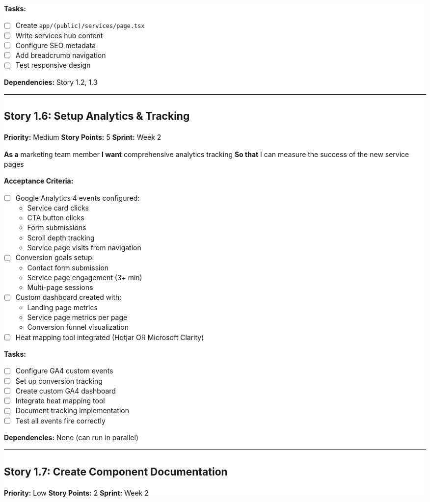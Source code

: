 **Tasks:**
- [ ] Create `app/(public)/services/page.tsx`
- [ ] Write services hub content
- [ ] Configure SEO metadata
- [ ] Add breadcrumb navigation
- [ ] Test responsive design

**Dependencies:** Story 1.2, 1.3

---

## Story 1.6: Setup Analytics & Tracking
**Priority:** Medium
**Story Points:** 5
**Sprint:** Week 2

**As a** marketing team member
**I want** comprehensive analytics tracking
**So that** I can measure the success of the new service pages

**Acceptance Criteria:**
- [ ] Google Analytics 4 events configured:
  - Service card clicks
  - CTA button clicks
  - Form submissions
  - Scroll depth tracking
  - Service page visits from navigation
- [ ] Conversion goals setup:
  - Contact form submission
  - Service page engagement (3+ min)
  - Multi-page sessions
- [ ] Custom dashboard created with:
  - Landing page metrics
  - Service page metrics per page
  - Conversion funnel visualization
- [ ] Heat mapping tool integrated (Hotjar OR Microsoft Clarity)

**Tasks:**
- [ ] Configure GA4 custom events
- [ ] Set up conversion tracking
- [ ] Create custom GA4 dashboard
- [ ] Integrate heat mapping tool
- [ ] Document tracking implementation
- [ ] Test all events fire correctly

**Dependencies:** None (can run in parallel)

---

## Story 1.7: Create Component Documentation
**Priority:** Low
**Story Points:** 2
**Sprint:** Week 2
